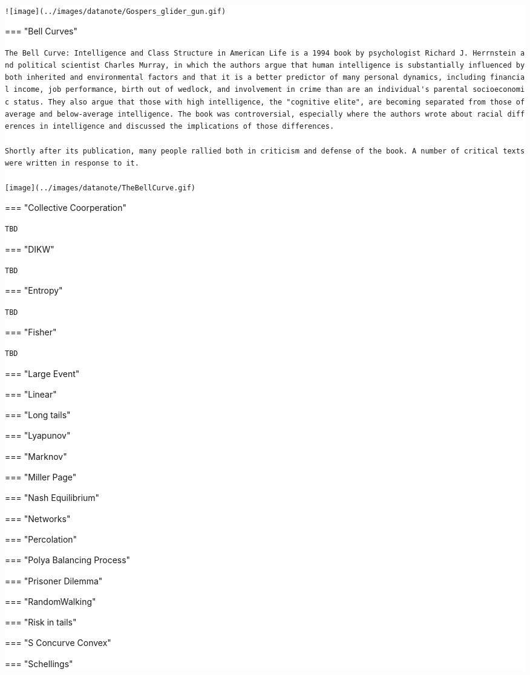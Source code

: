     ![image](../images/datanote/Gospers_glider_gun.gif)

=== "Bell Curves"

    The Bell Curve: Intelligence and Class Structure in American Life is a 1994 book by psychologist Richard J. Herrnstein and political scientist Charles Murray, in which the authors argue that human intelligence is substantially influenced by both inherited and environmental factors and that it is a better predictor of many personal dynamics, including financial income, job performance, birth out of wedlock, and involvement in crime than are an individual's parental socioeconomic status. They also argue that those with high intelligence, the "cognitive elite", are becoming separated from those of average and below-average intelligence. The book was controversial, especially where the authors wrote about racial differences in intelligence and discussed the implications of those differences.

    Shortly after its publication, many people rallied both in criticism and defense of the book. A number of critical texts were written in response to it.

    [image](../images/datanote/TheBellCurve.gif)

=== "Collective Coorperation"

    TBD

=== "DIKW"

    TBD

=== "Entropy"

    TBD

=== "Fisher"

    TBD

=== "Large Event"

=== "Linear"

=== "Long tails"

=== "Lyapunov"

=== "Marknov"

=== "Miller Page"

=== "Nash Equilibrium"

=== "Networks"

=== "Percolation"

=== "Polya Balancing Process"

=== "Prisoner Dilemma"

=== "RandomWalking"

=== "Risk in tails"

=== "S Concurve Convex"

=== "Schellings"
